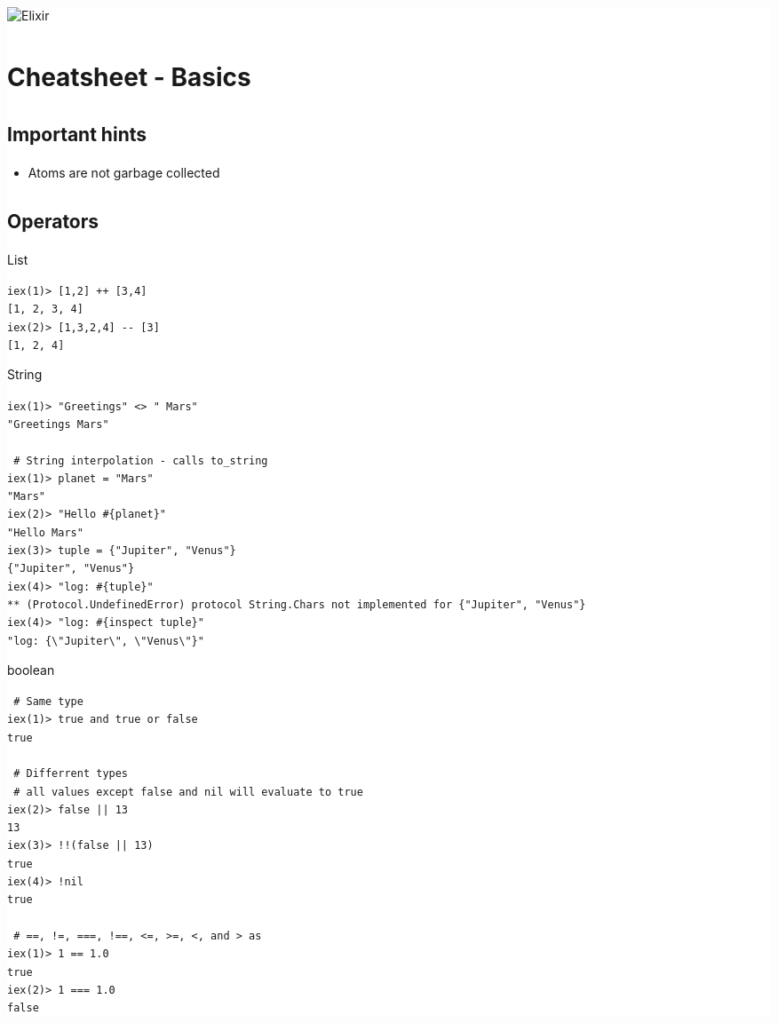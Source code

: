 ![Elixir](https://elixir-lang.org/images/logo/logo.png)

# Cheatsheet - Basics

## Important hints

- Atoms are not garbage collected

## Operators

List

```
iex(1)> [1,2] ++ [3,4]
[1, 2, 3, 4]
iex(2)> [1,3,2,4] -- [3]
[1, 2, 4]

```

String

```
iex(1)> "Greetings" <> " Mars"
"Greetings Mars"

 # String interpolation - calls to_string
iex(1)> planet = "Mars"
"Mars"
iex(2)> "Hello #{planet}"
"Hello Mars"
iex(3)> tuple = {"Jupiter", "Venus"}
{"Jupiter", "Venus"}
iex(4)> "log: #{tuple}"
** (Protocol.UndefinedError) protocol String.Chars not implemented for {"Jupiter", "Venus"}
iex(4)> "log: #{inspect tuple}"
"log: {\"Jupiter\", \"Venus\"}"
```

boolean

```
 # Same type
iex(1)> true and true or false
true

 # Differrent types
 # all values except false and nil will evaluate to true
iex(2)> false || 13
13
iex(3)> !!(false || 13)
true
iex(4)> !nil
true

 # ==, !=, ===, !==, <=, >=, <, and > as
iex(1)> 1 == 1.0
true
iex(2)> 1 === 1.0
false

```

